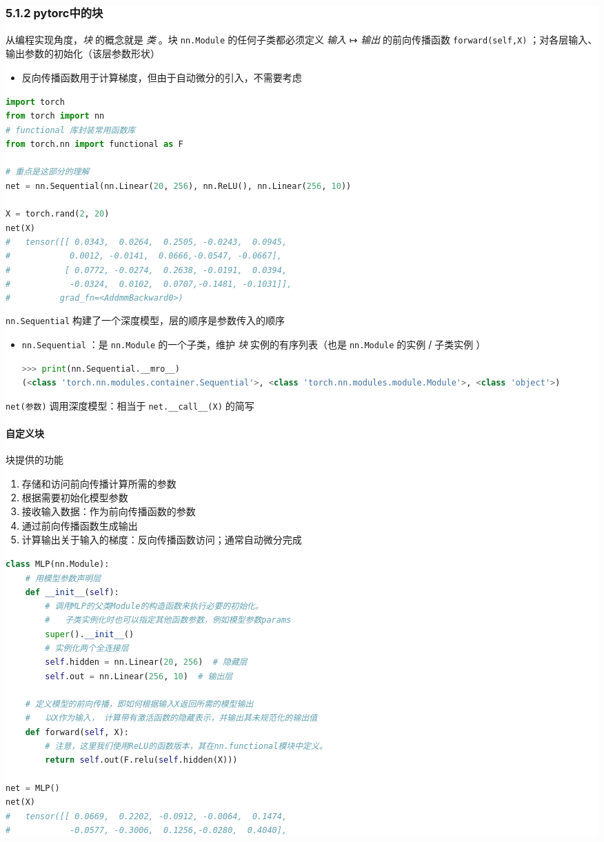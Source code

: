 ### 5.1.2 pytorc中的块

从编程实现角度，*块* 的概念就是 *类* 。块 `nn.Module` 的任何子类都必须定义 $输入\mapsto 输出$ 的前向传播函数 `forward(self,X)` ；对各层输入、输出参数的初始化（该层参数形状）

- 反向传播函数用于计算梯度，但由于自动微分的引入，不需要考虑

```python
import torch
from torch import nn
# functional 库封装常用函数库
from torch.nn import functional as F

# 重点是这部分的理解
net = nn.Sequential(nn.Linear(20, 256), nn.ReLU(), nn.Linear(256, 10))

X = torch.rand(2, 20)
net(X)
#	tensor([[ 0.0343,  0.0264,  0.2505, -0.0243,  0.0945,  
#	         0.0012, -0.0141,  0.0666,-0.0547, -0.0667],
#	        [ 0.0772, -0.0274,  0.2638, -0.0191,  0.0394, 
#	         -0.0324,  0.0102,  0.0707,-0.1481, -0.1031]], 
#	       grad_fn=<AddmmBackward0>)
```

`nn.Sequential` 构建了一个深度模型，层的顺序是参数传入的顺序

- `nn.Sequential` ：是 `nn.Module` 的一个子类，维护 *块* 实例的有序列表（也是 `nn.Module` 的实例 / 子类实例 ）

  ```python
  >>> print(nn.Sequential.__mro__)
  (<class 'torch.nn.modules.container.Sequential'>, <class 'torch.nn.modules.module.Module'>, <class 'object'>)
  ```

`net(参数)` 调用深度模型：相当于 `net.__call__(X)` 的简写

#### 自定义块

块提供的功能

1. 存储和访问前向传播计算所需的参数
1. 根据需要初始化模型参数
1. 接收输入数据：作为前向传播函数的参数
1. 通过前向传播函数生成输出
1. 计算输出关于输入的梯度：反向传播函数访问；通常自动微分完成

```python
class MLP(nn.Module):
    # 用模型参数声明层
    def __init__(self):
        # 调用MLP的父类Module的构造函数来执行必要的初始化。
        # 	子类实例化时也可以指定其他函数参数，例如模型参数params
        super().__init__()
        # 实例化两个全连接层
        self.hidden = nn.Linear(20, 256)  # 隐藏层
        self.out = nn.Linear(256, 10)  # 输出层

    # 定义模型的前向传播，即如何根据输入X返回所需的模型输出
    #	以X作为输入， 计算带有激活函数的隐藏表示，并输出其未规范化的输出值
    def forward(self, X):
        # 注意，这里我们使用ReLU的函数版本，其在nn.functional模块中定义。
        return self.out(F.relu(self.hidden(X)))
    
net = MLP()
net(X)
#	tensor([[ 0.0669,  0.2202, -0.0912, -0.0064,  0.1474, 
#	         -0.0577, -0.3006,  0.1256,-0.0280,  0.4040],
```